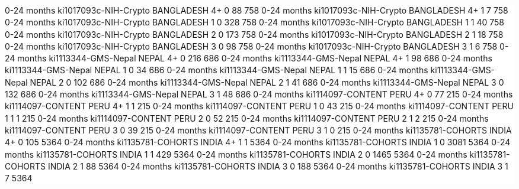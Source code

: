 0-24 months   ki1017093c-NIH-Crypto      BANGLADESH                     4+              0       88     758
0-24 months   ki1017093c-NIH-Crypto      BANGLADESH                     4+              1        7     758
0-24 months   ki1017093c-NIH-Crypto      BANGLADESH                     1               0      328     758
0-24 months   ki1017093c-NIH-Crypto      BANGLADESH                     1               1       40     758
0-24 months   ki1017093c-NIH-Crypto      BANGLADESH                     2               0      173     758
0-24 months   ki1017093c-NIH-Crypto      BANGLADESH                     2               1       18     758
0-24 months   ki1017093c-NIH-Crypto      BANGLADESH                     3               0       98     758
0-24 months   ki1017093c-NIH-Crypto      BANGLADESH                     3               1        6     758
0-24 months   ki1113344-GMS-Nepal        NEPAL                          4+              0      216     686
0-24 months   ki1113344-GMS-Nepal        NEPAL                          4+              1       98     686
0-24 months   ki1113344-GMS-Nepal        NEPAL                          1               0       34     686
0-24 months   ki1113344-GMS-Nepal        NEPAL                          1               1       15     686
0-24 months   ki1113344-GMS-Nepal        NEPAL                          2               0      102     686
0-24 months   ki1113344-GMS-Nepal        NEPAL                          2               1       41     686
0-24 months   ki1113344-GMS-Nepal        NEPAL                          3               0      132     686
0-24 months   ki1113344-GMS-Nepal        NEPAL                          3               1       48     686
0-24 months   ki1114097-CONTENT          PERU                           4+              0       77     215
0-24 months   ki1114097-CONTENT          PERU                           4+              1        1     215
0-24 months   ki1114097-CONTENT          PERU                           1               0       43     215
0-24 months   ki1114097-CONTENT          PERU                           1               1        1     215
0-24 months   ki1114097-CONTENT          PERU                           2               0       52     215
0-24 months   ki1114097-CONTENT          PERU                           2               1        2     215
0-24 months   ki1114097-CONTENT          PERU                           3               0       39     215
0-24 months   ki1114097-CONTENT          PERU                           3               1        0     215
0-24 months   ki1135781-COHORTS          INDIA                          4+              0      105    5364
0-24 months   ki1135781-COHORTS          INDIA                          4+              1        1    5364
0-24 months   ki1135781-COHORTS          INDIA                          1               0     3081    5364
0-24 months   ki1135781-COHORTS          INDIA                          1               1      429    5364
0-24 months   ki1135781-COHORTS          INDIA                          2               0     1465    5364
0-24 months   ki1135781-COHORTS          INDIA                          2               1       88    5364
0-24 months   ki1135781-COHORTS          INDIA                          3               0      188    5364
0-24 months   ki1135781-COHORTS          INDIA                          3               1        7    5364